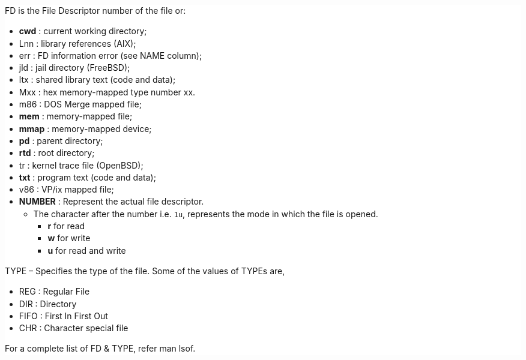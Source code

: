FD is the File Descriptor number of the file or:

* **cwd** : current working directory;
* Lnn : library references \(AIX\);
* err : FD information error \(see NAME column\);
* jld : jail directory \(FreeBSD\);
* ltx : shared library text \(code and data\);
* Mxx : hex memory-mapped type number xx.
* m86 : DOS Merge mapped file;
* **mem** : memory-mapped file;
* **mmap** : memory-mapped device;
* **pd**  : parent directory;
* **rtd** : root directory;
* tr  : kernel trace file \(OpenBSD\);
* **txt** : program text \(code and data\);
* v86 : VP/ix mapped file;
* **NUMBER** : Represent the actual file descriptor.
  * The character after the number i.e. `1u`, represents the mode in which the file is opened.
    * **r** for read
    * **w** for write
    * **u** for read and write

TYPE – Specifies the type of the file. Some of the values of TYPEs are,

* REG : Regular File
* DIR : Directory
* FIFO : First In First Out
* CHR : Character special file

For a complete list of FD & TYPE, refer man lsof.

